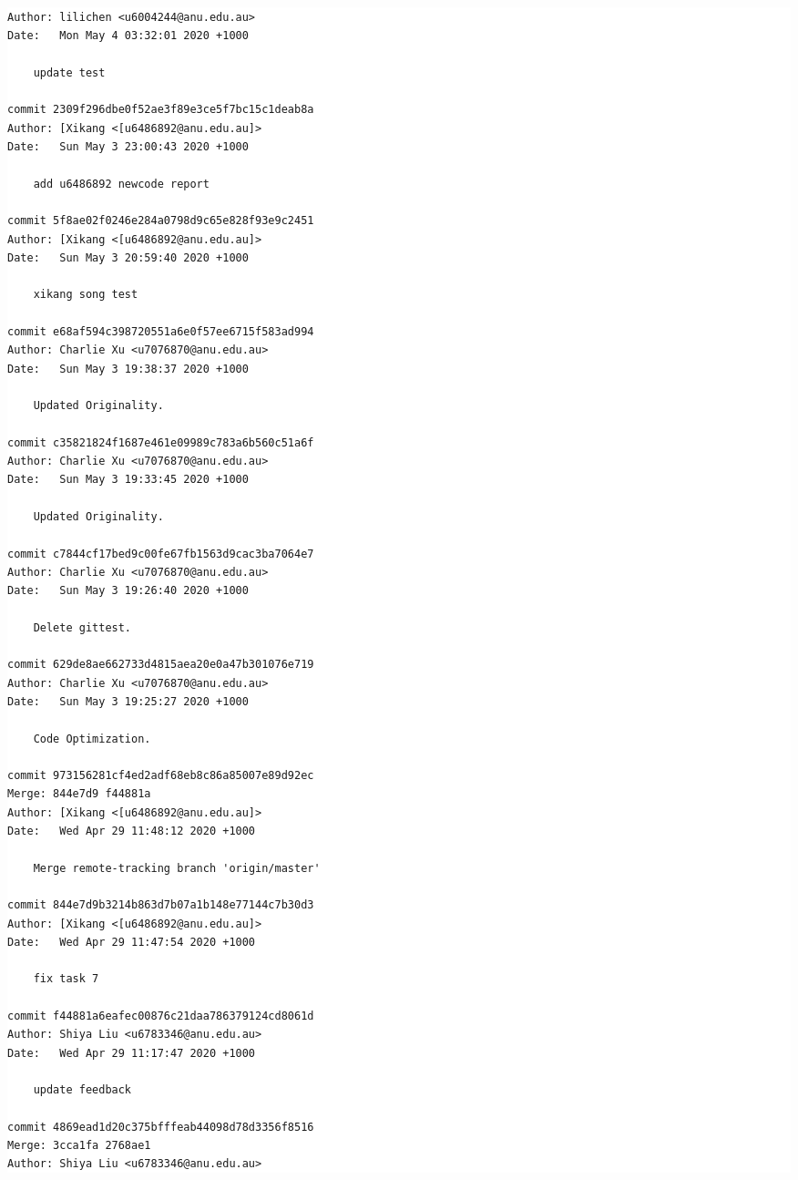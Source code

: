 ```
Author: lilichen <u6004244@anu.edu.au>
Date:   Mon May 4 03:32:01 2020 +1000

    update test

commit 2309f296dbe0f52ae3f89e3ce5f7bc15c1deab8a
Author: [Xikang <[u6486892@anu.edu.au]>
Date:   Sun May 3 23:00:43 2020 +1000

    add u6486892 newcode report

commit 5f8ae02f0246e284a0798d9c65e828f93e9c2451
Author: [Xikang <[u6486892@anu.edu.au]>
Date:   Sun May 3 20:59:40 2020 +1000

    xikang song test

commit e68af594c398720551a6e0f57ee6715f583ad994
Author: Charlie Xu <u7076870@anu.edu.au>
Date:   Sun May 3 19:38:37 2020 +1000

    Updated Originality.

commit c35821824f1687e461e09989c783a6b560c51a6f
Author: Charlie Xu <u7076870@anu.edu.au>
Date:   Sun May 3 19:33:45 2020 +1000

    Updated Originality.

commit c7844cf17bed9c00fe67fb1563d9cac3ba7064e7
Author: Charlie Xu <u7076870@anu.edu.au>
Date:   Sun May 3 19:26:40 2020 +1000

    Delete gittest.

commit 629de8ae662733d4815aea20e0a47b301076e719
Author: Charlie Xu <u7076870@anu.edu.au>
Date:   Sun May 3 19:25:27 2020 +1000

    Code Optimization.

commit 973156281cf4ed2adf68eb8c86a85007e89d92ec
Merge: 844e7d9 f44881a
Author: [Xikang <[u6486892@anu.edu.au]>
Date:   Wed Apr 29 11:48:12 2020 +1000

    Merge remote-tracking branch 'origin/master'

commit 844e7d9b3214b863d7b07a1b148e77144c7b30d3
Author: [Xikang <[u6486892@anu.edu.au]>
Date:   Wed Apr 29 11:47:54 2020 +1000

    fix task 7

commit f44881a6eafec00876c21daa786379124cd8061d
Author: Shiya Liu <u6783346@anu.edu.au>
Date:   Wed Apr 29 11:17:47 2020 +1000

    update feedback

commit 4869ead1d20c375bfffeab44098d78d3356f8516
Merge: 3cca1fa 2768ae1
Author: Shiya Liu <u6783346@anu.edu.au>
```